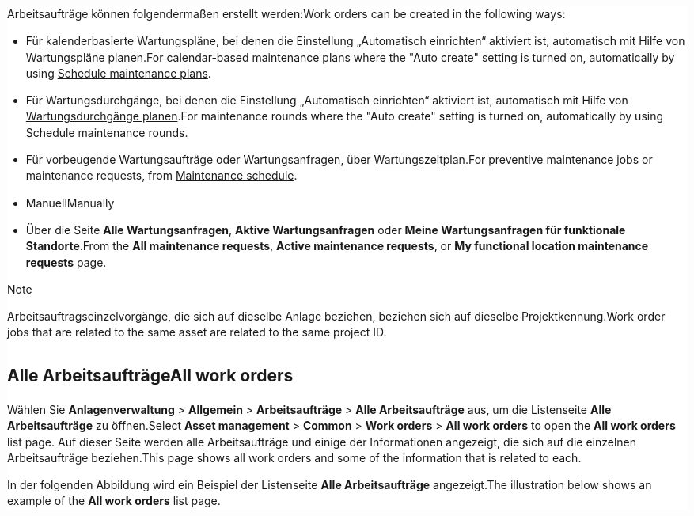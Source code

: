 <span data-ttu-id="bfb06-107">Arbeitsaufträge können folgendermaßen erstellt werden:</span><span class="sxs-lookup"><span data-stu-id="bfb06-107">Work orders can be created in the following ways:</span></span>

- <span data-ttu-id="bfb06-108">Für kalenderbasierte Wartungspläne, bei denen die Einstellung „Automatisch einrichten“ aktiviert ist, automatisch mit Hilfe von [Wartungspläne planen](../preventive-and-reactive-maintenance/schedule-maintenance-plans.md).</span><span class="sxs-lookup"><span data-stu-id="bfb06-108">For  calendar-based maintenance plans where the "Auto create" setting is turned on, automatically by using [Schedule maintenance plans](../preventive-and-reactive-maintenance/schedule-maintenance-plans.md).</span></span>

- <span data-ttu-id="bfb06-109">Für Wartungsdurchgänge, bei denen die Einstellung „Automatisch einrichten“ aktiviert ist, automatisch mit Hilfe von [Wartungsdurchgänge planen](../preventive-and-reactive-maintenance/maintenance-rounds.md).</span><span class="sxs-lookup"><span data-stu-id="bfb06-109">For maintenance rounds where the "Auto create" setting is turned on, automatically by using [Schedule maintenance rounds](../preventive-and-reactive-maintenance/maintenance-rounds.md).</span></span>

- <span data-ttu-id="bfb06-110">Für vorbeugende Wartungsaufträge oder Wartungsanfragen, über [Wartungszeitplan](../preventive-and-reactive-maintenance/maintenance-schedule.md).</span><span class="sxs-lookup"><span data-stu-id="bfb06-110">For preventive maintenance jobs or maintenance requests, from [Maintenance schedule](../preventive-and-reactive-maintenance/maintenance-schedule.md).</span></span>

- <span data-ttu-id="bfb06-111">Manuell</span><span class="sxs-lookup"><span data-stu-id="bfb06-111">Manually</span></span>

- <span data-ttu-id="bfb06-112">Über die Seite **Alle Wartungsanfragen**, **Aktive Wartungsanfragen** oder **Meine Wartungsanfragen für funktionale Standorte**.</span><span class="sxs-lookup"><span data-stu-id="bfb06-112">From the **All maintenance requests**, **Active maintenance requests**, or **My functional location maintenance requests** page.</span></span>

>[!NOTE]
><span data-ttu-id="bfb06-113">Arbeitsauftragseinzelvorgänge, die sich auf dieselbe Anlage beziehen, beziehen sich auf dieselbe Projektkennung.</span><span class="sxs-lookup"><span data-stu-id="bfb06-113">Work order jobs that are related to the same asset are related to the same project ID.</span></span>

## <a name="all-work-orders"></a><span data-ttu-id="bfb06-114">Alle Arbeitsaufträge</span><span class="sxs-lookup"><span data-stu-id="bfb06-114">All work orders</span></span>

<span data-ttu-id="bfb06-115">Wählen Sie **Anlagenverwaltung** > **Allgemein** > **Arbeitsaufträge** > **Alle Arbeitsaufträge** aus, um die Listenseite **Alle Arbeitsaufträge** zu öffnen.</span><span class="sxs-lookup"><span data-stu-id="bfb06-115">Select **Asset management** > **Common** > **Work orders** > **All work orders** to open the **All work orders** list page.</span></span> <span data-ttu-id="bfb06-116">Auf dieser Seite werden alle Arbeitsaufträge und einige der Informationen angezeigt, die sich auf die einzelnen Arbeitsaufträge beziehen.</span><span class="sxs-lookup"><span data-stu-id="bfb06-116">This page shows all work orders and some of the information that is related to each.</span></span>

<span data-ttu-id="bfb06-117">In der folgenden Abbildung wird ein Beispiel der Listenseite **Alle Arbeitsaufträge** angezeigt.</span><span class="sxs-lookup"><span data-stu-id="bfb06-117">The illustration below shows an example of the **All work orders** list page.</span></span>
